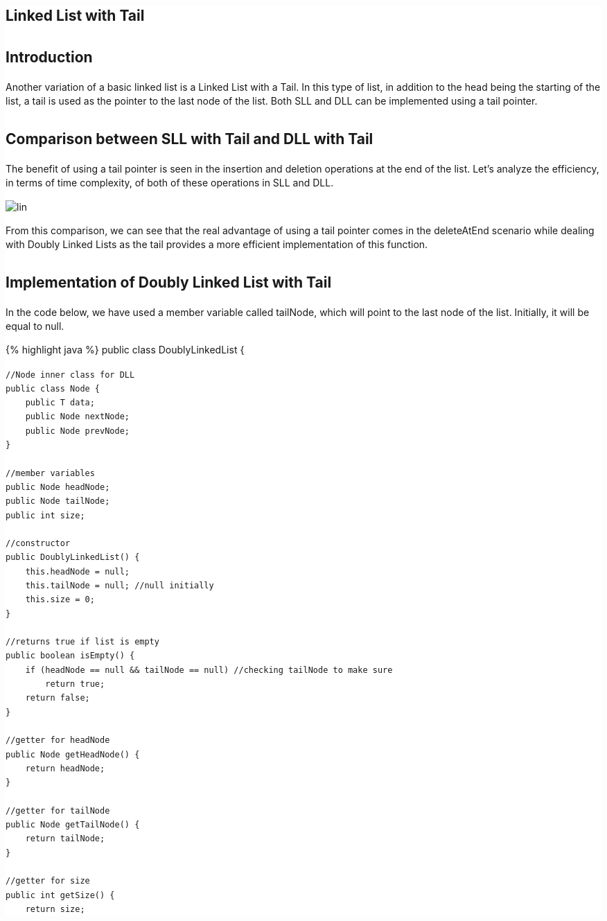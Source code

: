 ## Linked List with Tail

## Introduction 
Another variation of a basic linked list is a Linked List with a Tail. In this type of list, in addition to the head being the starting of the list, a tail is used as the pointer to the last node of the list. Both SLL and DLL can be implemented using a tail pointer.

## Comparison between SLL with Tail and DLL with Tail 
The benefit of using a tail pointer is seen in the insertion and deletion operations at the end of the list. Let’s analyze the efficiency, in terms of time complexity, of both of these operations in SLL and DLL.

![lin](https://raw.githubusercontent.com/TestJavaDev/java-resources/master/resources/lin/ser27.png)

From this comparison, we can see that the real advantage of using a tail pointer comes in the deleteAtEnd scenario while dealing with Doubly Linked Lists as the tail provides a more efficient implementation of this function.

## Implementation of Doubly Linked List with Tail 
In the code below, we have used a member variable called tailNode, which will point to the last node of the list. Initially, it will be equal to null.

{% highlight java %}
public class DoublyLinkedList<T> {
    
    //Node inner class for DLL
    public class Node {
        public T data;
        public Node nextNode;
        public Node prevNode;
    }

    //member variables
    public Node headNode;
    public Node tailNode;
    public int size;

    //constructor
    public DoublyLinkedList() {
        this.headNode = null;
        this.tailNode = null; //null initially
        this.size = 0;
    }

    //returns true if list is empty
    public boolean isEmpty() {
        if (headNode == null && tailNode == null) //checking tailNode to make sure
            return true;
        return false;
    }

    //getter for headNode
    public Node getHeadNode() {
        return headNode;
    }

    //getter for tailNode
    public Node getTailNode() {
        return tailNode;
    }

    //getter for size
    public int getSize() {
        return size;